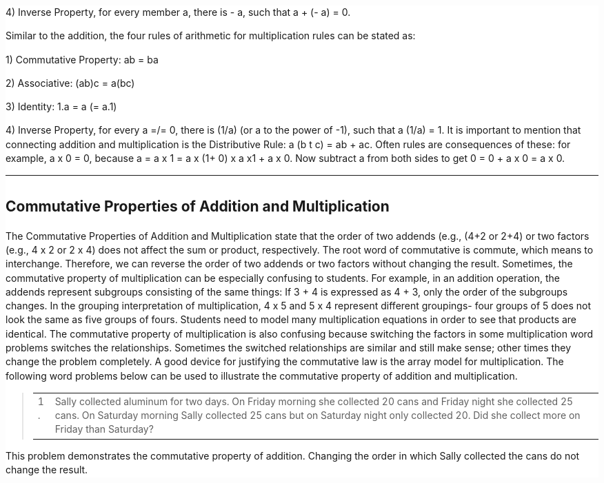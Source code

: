 <p>
4) Inverse Property, for every member a, there is - a, such that a + (- a) = 0.
</p>
<p>
Similar to the addition, the four rules of arithmetic for multiplication rules can be stated as:
</p>
<p>
1) Commutative Property: ab = ba
</p>
<p>
2) Associative: (ab)c = a(bc)
</p>
<p>
3) Identity: 1.a = a (= a.1)
</p>
<p>
4) Inverse Property, for every a =/= 0, there is (1/a) (or a to the power of -1), such that a (1/a) = 1. It is important to mention that connecting addition and multiplication is the Distributive Rule: a (b t c) = ab + ac. Often rules are consequences of these: for example, a x 0 = 0, because a = a x 1 = a x (1+ 0) x a x1 + a x 0. Now subtract a from both sides to get 0 = 0 + a x 0 = a x 0.
</p>
<hr/>
<h2>
Commutative Properties of Addition and Multiplication
</h2>
<p>
The Commutative Properties of Addition and Multiplication
<i>
</i>
state that the order of two addends (e.g., (4+2 or 2+4) or two factors (e.g., 4 x 2 or 2 x 4) does not affect the sum or product, respectively. The root word of commutative is commute, which means to interchange. Therefore, we can reverse the order of two addends or two factors without changing the result. Sometimes, the commutative property of multiplication can be especially confusing to students. For example, in an addition operation, the addends represent subgroups consisting of the same things: If 3 + 4 is expressed as 4 + 3, only the order of the subgroups changes. In the grouping interpretation of multiplication, 4 x 5 and 5 x 4 represent different groupings- four groups of 5 does not look the same as five groups of fours. Students need to model many multiplication equations in order to see that products are identical. The commutative property of multiplication is also confusing because switching the factors in some multiplication word problems switches the relationships.  Sometimes the switched relationships are similar and still make sense; other times they change the problem completely. A good device for justifying the commutative law is the array model for multiplication. The following word problems below can be used to illustrate the commutative property of addition and multiplication.
</p>
<blockquote>
<dl>
<table border="0">
<tr>
<td>
1.
</td>
<td>
Sally collected aluminum for two days. On Friday morning she collected 20 cans and Friday night she collected 25 cans. On Saturday morning Sally collected 25 cans but on Saturday night only collected 20. Did she collect more on Friday than Saturday?
</td>
</tr>
</table>
</dl>
</blockquote>
<p>
This problem demonstrates the commutative property of addition. Changing the order in which Sally collected the cans do not change the result.
</p>